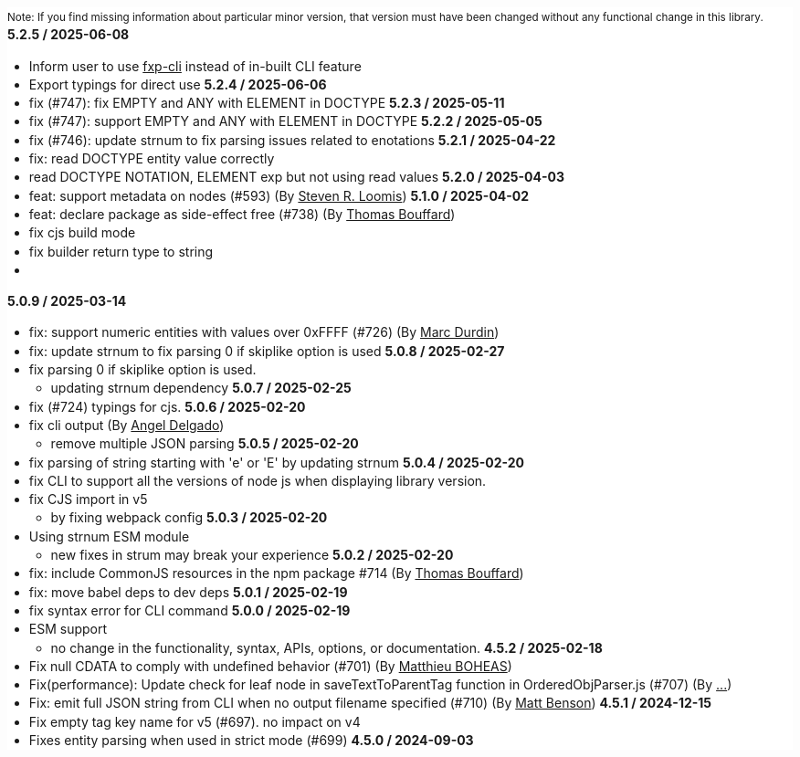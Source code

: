 <small>Note: If you find missing information about particular minor version, that version must have been changed without any functional change in this library.</small>
**5.2.5 / 2025-06-08**
- Inform user to use [fxp-cli](https://github.com/NaturalIntelligence/fxp-cli) instead of in-built CLI feature
- Export typings  for direct use
**5.2.4 / 2025-06-06**
- fix (#747): fix EMPTY and ANY with ELEMENT in DOCTYPE
**5.2.3 / 2025-05-11**
- fix (#747): support EMPTY and ANY with ELEMENT in DOCTYPE
**5.2.2 / 2025-05-05**
- fix (#746): update strnum to fix parsing issues related to enotations
**5.2.1 / 2025-04-22**
- fix: read DOCTYPE entity value correctly
- read DOCTYPE NOTATION, ELEMENT exp but not using read values
**5.2.0 / 2025-04-03**
- feat: support metadata on nodes (#593) (By [Steven R. Loomis](https://github.com/srl295))
**5.1.0 / 2025-04-02**
- feat: declare package as side-effect free (#738) (By [Thomas Bouffard](https://github.com/tbouffard))
- fix cjs build mode
- fix builder return type to string
- 
**5.0.9 / 2025-03-14**
- fix: support numeric entities with values over 0xFFFF (#726) (By [Marc Durdin](https://github.com/mcdurdin))
- fix: update strnum to fix parsing 0 if skiplike option is used
**5.0.8 / 2025-02-27**
- fix parsing 0 if skiplike option is used.
  - updating strnum dependency
**5.0.7 / 2025-02-25**
- fix (#724) typings for cjs.
**5.0.6 / 2025-02-20**
- fix cli output (By [Angel Delgado](https://github.com/angeld7))
  - remove multiple JSON parsing
**5.0.5 / 2025-02-20**
- fix parsing of string starting with 'e' or 'E' by updating strnum
**5.0.4 / 2025-02-20**
- fix CLI to support all the versions of node js when displaying library version.
- fix CJS import in v5
  - by fixing webpack config
**5.0.3 / 2025-02-20**
- Using strnum ESM module
  - new fixes in strum may break your experience
**5.0.2 / 2025-02-20**
- fix: include CommonJS resources in the npm package #714 (By [Thomas Bouffard](https://github.com/tbouffard))
- fix: move babel deps to dev deps
**5.0.1 / 2025-02-19**
- fix syntax error for CLI command
**5.0.0 / 2025-02-19**
- ESM support
  - no change in the functionality, syntax, APIs, options, or documentation.
**4.5.2 / 2025-02-18**
- Fix null CDATA to comply with undefined behavior (#701) (By [Matthieu BOHEAS](https://github.com/Kelgors))
- Fix(performance): Update check for leaf node in saveTextToParentTag function in OrderedObjParser.js (#707) (By [...](https://github.com/tomingtoming))
- Fix: emit full JSON string from CLI when no output filename specified (#710) (By [Matt Benson](https://github.com/mbenson))
**4.5.1 / 2024-12-15**
- Fix empty tag key name for v5 (#697).  no impact on v4
- Fixes entity parsing when used in strict mode (#699)
**4.5.0 / 2024-09-03**